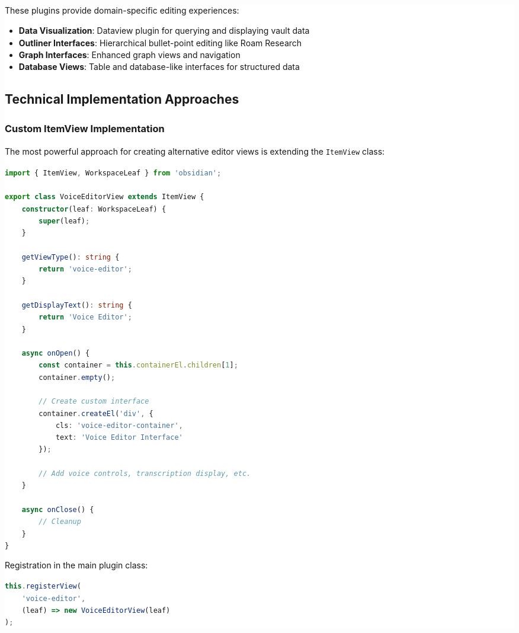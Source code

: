 These plugins provide domain-specific editing experiences:

- **Data Visualization**: Dataview plugin for querying and displaying vault data
- **Outliner Interfaces**: Hierarchical bullet-point editing like Roam Research
- **Graph Interfaces**: Enhanced graph views and navigation
- **Database Views**: Table and database-like interfaces for structured data

## Technical Implementation Approaches

### Custom ItemView Implementation

The most powerful approach for creating alternative editor views is extending the `ItemView` class:

```typescript
import { ItemView, WorkspaceLeaf } from 'obsidian';

export class VoiceEditorView extends ItemView {
    constructor(leaf: WorkspaceLeaf) {
        super(leaf);
    }

    getViewType(): string {
        return 'voice-editor';
    }

    getDisplayText(): string {
        return 'Voice Editor';
    }

    async onOpen() {
        const container = this.containerEl.children[1];
        container.empty();
        
        // Create custom interface
        container.createEl('div', { 
            cls: 'voice-editor-container',
            text: 'Voice Editor Interface'
        });
        
        // Add voice controls, transcription display, etc.
    }

    async onClose() {
        // Cleanup
    }
}
```

Registration in the main plugin class:

```typescript
this.registerView(
    'voice-editor',
    (leaf) => new VoiceEditorView(leaf)
);
```
